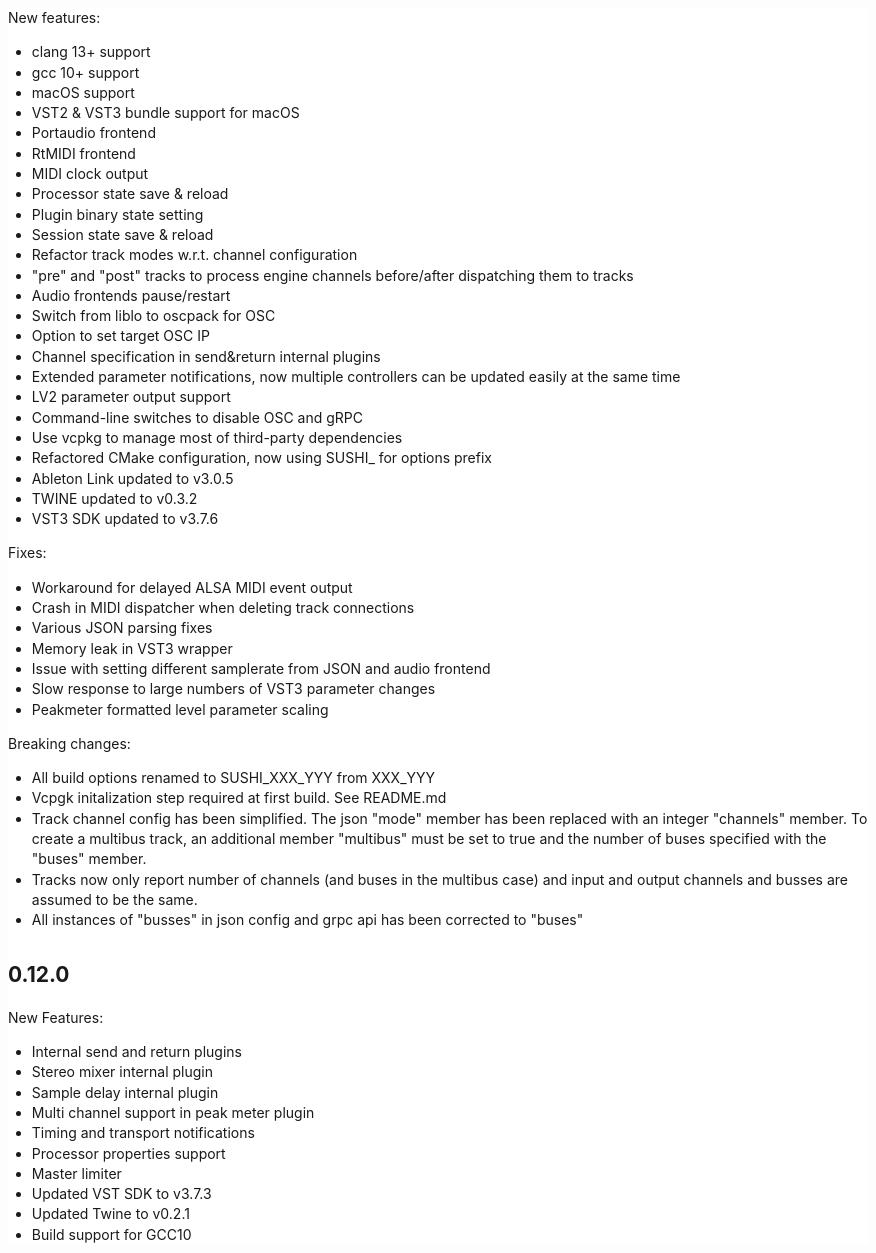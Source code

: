 New features:
  * clang 13+ support
  * gcc 10+ support
  * macOS support
  * VST2 & VST3 bundle support for macOS
  * Portaudio frontend
  * RtMIDI frontend
  * MIDI clock output
  * Processor state save & reload
  * Plugin binary state setting
  * Session state save & reload
  * Refactor track modes w.r.t. channel configuration
  * "pre" and "post" tracks to process engine channels before/after dispatching them to tracks
  * Audio frontends pause/restart
  * Switch from liblo to oscpack for OSC
  * Option to set target OSC IP
  * Channel specification in send&return internal plugins
  * Extended parameter notifications, now multiple controllers can be updated easily at the same time
  * LV2 parameter output support
  * Command-line switches to disable OSC and gRPC
  * Use vcpkg to manage most of third-party dependencies
  * Refactored CMake configuration, now using SUSHI_ for options prefix
  * Ableton Link updated to v3.0.5
  * TWINE updated to v0.3.2
  * VST3 SDK updated to v3.7.6

Fixes:
  * Workaround for delayed ALSA MIDI event output
  * Crash in MIDI dispatcher when deleting track connections
  * Various JSON parsing fixes
  * Memory leak in VST3 wrapper
  * Issue with setting different samplerate from JSON and audio frontend
  * Slow response to large numbers of VST3 parameter changes
  * Peakmeter formatted level parameter scaling

Breaking changes:
  * All build options renamed to SUSHI_XXX_YYY from XXX_YYY
  * Vcpgk initalization step required at first build. See README.md
  * Track channel config has been simplified. The json "mode" member has been replaced with an integer "channels" member. To create a multibus track, an additional member "multibus" must be set to true and the number of buses specified with the "buses" member.
  * Tracks now only report number of channels (and buses in the multibus case) and input and output channels and busses are assumed to be the same.
  * All instances of "busses" in json config and grpc api has been corrected to "buses"

## 0.12.0

New Features:
  * Internal send and return plugins
  * Stereo mixer internal plugin
  * Sample delay internal plugin
  * Multi channel support in peak meter plugin
  * Timing and transport notifications
  * Processor properties support
  * Master limiter
  * Updated VST SDK to v3.7.3
  * Updated Twine to v0.2.1
  * Build support for GCC10
